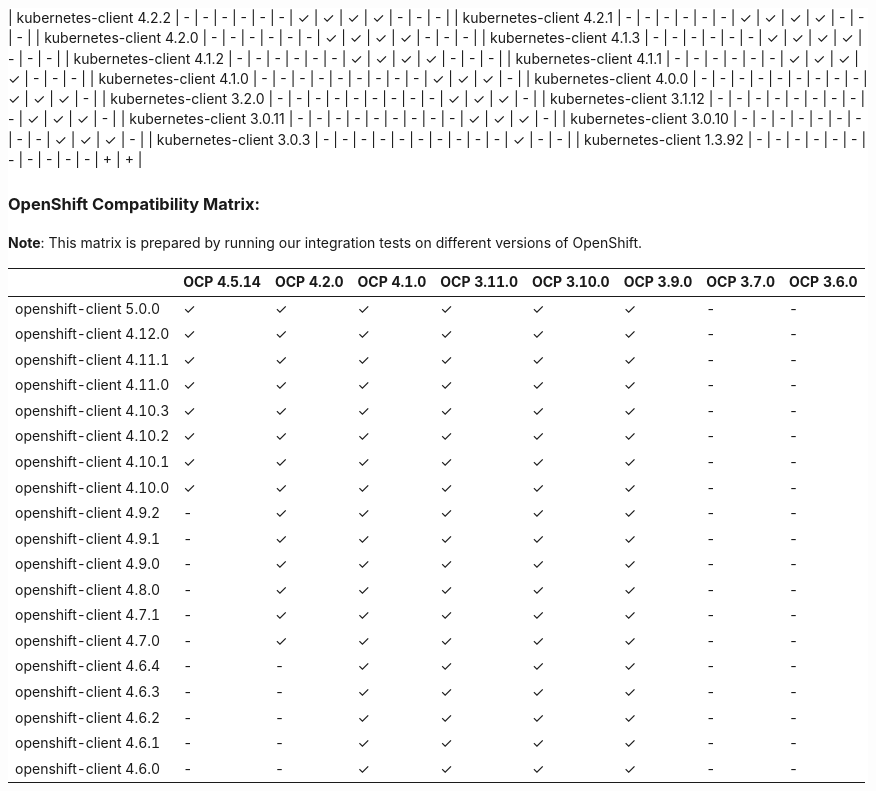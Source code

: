 | kubernetes-client 4.2.2   | -          | -          | -          | -          | -          | -          | ✓          | ✓          | ✓          | ✓         | -         | -         | -         |
| kubernetes-client 4.2.1   | -          | -          | -          | -          | -          | -          | ✓          | ✓          | ✓          | ✓         | -         | -         | -         |
| kubernetes-client 4.2.0   | -          | -          | -          | -          | -          | -          | ✓          | ✓          | ✓          | ✓         | -         | -         | -         |
| kubernetes-client 4.1.3   | -          | -          | -          | -          | -          | -          | ✓          | ✓          | ✓          | ✓         | -         | -         | -         |
| kubernetes-client 4.1.2   | -          | -          | -          | -          | -          | -          | ✓          | ✓          | ✓          | ✓         | -         | -         | -         |
| kubernetes-client 4.1.1   | -          | -          | -          | -          | -          | -          | ✓          | ✓          | ✓          | ✓         | -         | -         | -         |
| kubernetes-client 4.1.0   | -          | -          | -          | -          | -          | -          | -          | -          | -          | ✓         | ✓         | ✓         | -         |
| kubernetes-client 4.0.0   | -          | -          | -          | -          | -          | -          | -          | -          | -          | ✓         | ✓         | ✓         | -         |
| kubernetes-client 3.2.0   | -          | -          | -          | -          | -          | -          | -          | -          | -          | ✓         | ✓         | ✓         | -         |
| kubernetes-client 3.1.12  | -          | -          | -          | -          | -          | -          | -          | -          | -          | ✓         | ✓         | ✓         | -         |
| kubernetes-client 3.0.11  | -          | -          | -          | -          | -          | -          | -          | -          | -          | ✓         | ✓         | ✓         | -         |
| kubernetes-client 3.0.10  | -          | -          | -          | -          | -          | -          | -          | -          | -          | ✓         | ✓         | ✓         | -         |
| kubernetes-client 3.0.3   | -          | -          | -          | -          | -          | -          | -          | -          | -          | -         | ✓         | -         | -         |
| kubernetes-client 1.3.92  | -          | -          | -          | -          | -          | -          | -          | -          | -          | -         | -         | +         | +         |


### OpenShift Compatibility Matrix:
**Note**: This matrix is prepared by running our integration tests on different versions of OpenShift.
 
|                           | OCP 4.5.14 | OCP 4.2.0 | OCP 4.1.0 | OCP 3.11.0 | OCP 3.10.0 |  OCP 3.9.0 | OCP 3.7.0 | OCP 3.6.0 |
|---------------------------|------------|-----------|-----------|------------|------------|------------|-----------|-----------|
| openshift-client 5.0.0    | ✓          | ✓         | ✓         | ✓          | ✓          | ✓          | -         | -         |
| openshift-client 4.12.0   | ✓          | ✓         | ✓         | ✓          | ✓          | ✓          | -         | -         |
| openshift-client 4.11.1   | ✓          | ✓         | ✓         | ✓          | ✓          | ✓          | -         | -         |
| openshift-client 4.11.0   | ✓          | ✓         | ✓         | ✓          | ✓          | ✓          | -         | -         |
| openshift-client 4.10.3   | ✓          | ✓         | ✓         | ✓          | ✓          | ✓          | -         | -         |
| openshift-client 4.10.2   | ✓          | ✓         | ✓         | ✓          | ✓          | ✓          | -         | -         |
| openshift-client 4.10.1   | ✓          | ✓         | ✓         | ✓          | ✓          | ✓          | -         | -         |
| openshift-client 4.10.0   | ✓          | ✓         | ✓         | ✓          | ✓          | ✓          | -         | -         |
| openshift-client 4.9.2    | -          | ✓         | ✓         | ✓          | ✓          | ✓          | -         | -         |
| openshift-client 4.9.1    | -          | ✓         | ✓         | ✓          | ✓          | ✓          | -         | -         |
| openshift-client 4.9.0    | -          | ✓         | ✓         | ✓          | ✓          | ✓          | -         | -         |
| openshift-client 4.8.0    | -          | ✓         | ✓         | ✓          | ✓          | ✓          | -         | -         |
| openshift-client 4.7.1    | -          | ✓         | ✓         | ✓          | ✓          | ✓          | -         | -         |
| openshift-client 4.7.0    | -          | ✓         | ✓         | ✓          | ✓          | ✓          | -         | -         |
| openshift-client 4.6.4    | -          | -         | ✓         | ✓          | ✓          | ✓          | -         | -         |
| openshift-client 4.6.3    | -          | -         | ✓         | ✓          | ✓          | ✓          | -         | -         |
| openshift-client 4.6.2    | -          | -         | ✓         | ✓          | ✓          | ✓          | -         | -         |
| openshift-client 4.6.1    | -          | -         | ✓         | ✓          | ✓          | ✓          | -         | -         |
| openshift-client 4.6.0    | -          | -         | ✓         | ✓          | ✓          | ✓          | -         | -         |